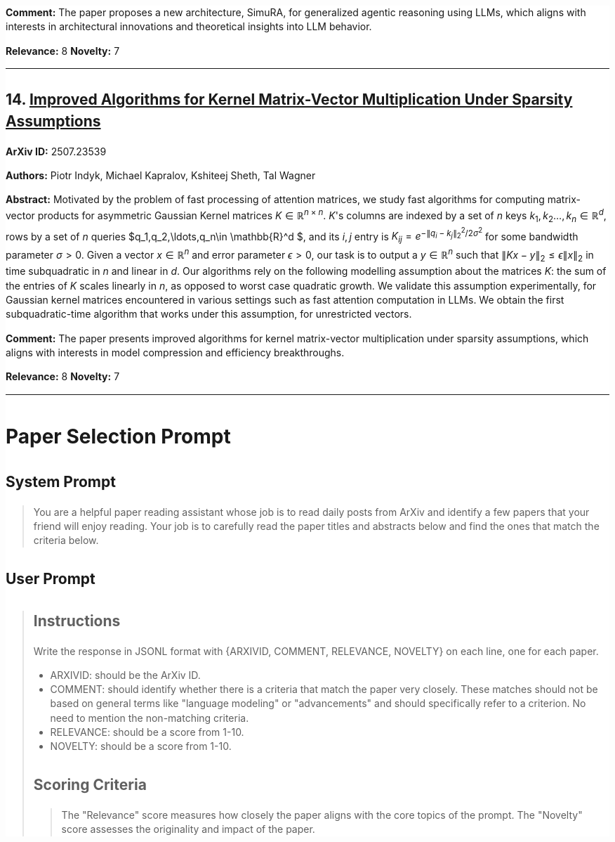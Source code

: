 **Comment:** The paper proposes a new architecture, SimuRA, for generalized agentic reasoning using LLMs, which aligns with interests in architectural innovations and theoretical insights into LLM behavior.

**Relevance:** 8
**Novelty:** 7

---

## 14. [Improved Algorithms for Kernel Matrix-Vector Multiplication Under Sparsity Assumptions](https://arxiv.org/abs/2507.23539) <a id="link14"></a>

**ArXiv ID:** 2507.23539

**Authors:** Piotr Indyk, Michael Kapralov, Kshiteej Sheth, Tal Wagner

**Abstract:** Motivated by the problem of fast processing of attention matrices, we study fast algorithms for computing matrix-vector products for asymmetric Gaussian Kernel matrices $K\in \mathbb{R}^{n\times n}$. $K$'s columns are indexed by a set of $n$ keys $k_1,k_2\ldots, k_n\in \mathbb{R}^d$, rows by a set of $n$ queries $q_1,q_2,\ldots,q_n\in \mathbb{R}^d $, and its $i,j$ entry is $K_{ij} = e^{-\|q_i-k_j\|_2^2/2\sigma^2}$ for some bandwidth parameter $\sigma>0$. Given a vector $x\in \mathbb{R}^n$ and error parameter $\epsilon>0$, our task is to output a $y\in \mathbb{R}^n$ such that $\|Kx-y\|_2\leq \epsilon \|x\|_2$ in time subquadratic in $n$ and linear in $d$. Our algorithms rely on the following modelling assumption about the matrices $K$: the sum of the entries of $K$ scales linearly in $n$, as opposed to worst case quadratic growth. We validate this assumption experimentally, for Gaussian kernel matrices encountered in various settings such as fast attention computation in LLMs. We obtain the first subquadratic-time algorithm that works under this assumption, for unrestricted vectors.

**Comment:** The paper presents improved algorithms for kernel matrix-vector multiplication under sparsity assumptions, which aligns with interests in model compression and efficiency breakthroughs.

**Relevance:** 8
**Novelty:** 7

---

# Paper Selection Prompt

## System Prompt

> You are a helpful paper reading assistant whose job is to read daily posts from ArXiv and identify a few papers that your friend will enjoy reading.
> Your job is to carefully read the paper titles and abstracts below and find the ones that match the criteria below.

## User Prompt

> ## Instructions
> 
> Write the response in JSONL format with {ARXIVID, COMMENT, RELEVANCE, NOVELTY} on each line, one for each paper.
> 
> - ARXIVID: should be the ArXiv ID.
> - COMMENT: should identify whether there is a criteria that match the paper very closely. These matches should not be based on general terms like "language modeling" or "advancements" and should specifically refer to a criterion. No need to mention the non-matching criteria.
> - RELEVANCE: should be a score from 1-10.
> - NOVELTY: should be a score from 1-10.
> 
> ## Scoring Criteria
> 
> > The "Relevance" score measures how closely the paper aligns with the core topics of the prompt.
> > The "Novelty" score assesses the originality and impact of the paper.